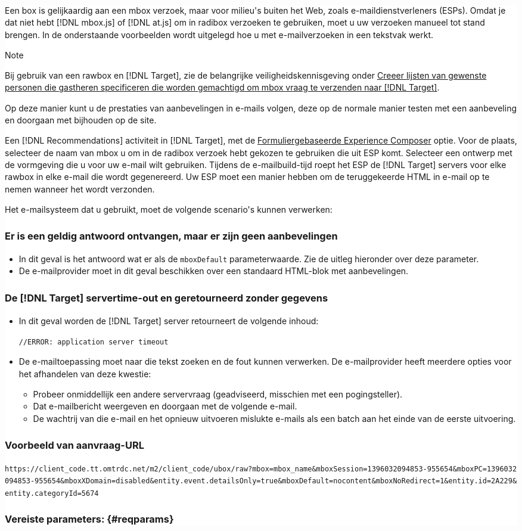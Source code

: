 Een box is gelijkaardig aan een mbox verzoek, maar voor milieu&#39;s buiten het Web, zoals e-maildienstverleners (ESPs). Omdat je dat niet hebt [!DNL mbox.js] of [!DNL at.js] om in radibox verzoeken te gebruiken, moet u uw verzoeken manueel tot stand brengen. In de onderstaande voorbeelden wordt uitgelegd hoe u met e-mailverzoeken in een tekstvak werkt.

>[!NOTE]
>
>Bij gebruik van een rawbox en [!DNL Target], zie de belangrijke veiligheidskennisgeving onder [Creeer lijsten van gewenste personen die gastheren specificeren die worden gemachtigd om mbox vraag te verzenden naar [!DNL Target]](/help/administrating-target/hosts.md#allowlist).

Op deze manier kunt u de prestaties van aanbevelingen in e-mails volgen, deze op de normale manier testen met een aanbeveling en doorgaan met bijhouden op de site.

Een [!DNL Recommendations] activiteit in [!DNL Target], met de [Formuliergebaseerde Experience Composer](/help/c-experiences/form-experience-composer.md#task_FAC842A6535045B68B4C1AD3E657E56E) optie. Voor de plaats, selecteer de naam van mbox u om in de radibox verzoek hebt gekozen te gebruiken die uit ESP komt. Selecteer een ontwerp met de vormgeving die u voor uw e-mail wilt gebruiken. Tijdens de e-mailbuild-tijd roept het ESP de [!DNL Target] servers voor elke rawbox in elke e-mail die wordt gegenereerd. Uw ESP moet een manier hebben om de teruggekeerde HTML in e-mail op te nemen wanneer het wordt verzonden.

Het e-mailsysteem dat u gebruikt, moet de volgende scenario&#39;s kunnen verwerken:

### Er is een geldig antwoord ontvangen, maar er zijn geen aanbevelingen

* In dit geval is het antwoord wat er als de `mboxDefault` parameterwaarde. Zie de uitleg hieronder over deze parameter.
* De e-mailprovider moet in dit geval beschikken over een standaard HTML-blok met aanbevelingen.

### De [!DNL Target] servertime-out en geretourneerd zonder gegevens

* In dit geval worden de [!DNL Target] server retourneert de volgende inhoud:

   `//ERROR: application server timeout`

* De e-mailtoepassing moet naar die tekst zoeken en de fout kunnen verwerken. De e-mailprovider heeft meerdere opties voor het afhandelen van deze kwestie:

   * Probeer onmiddellijk een andere servervraag (geadviseerd, misschien met een pogingsteller).
   * Dat e-mailbericht weergeven en doorgaan met de volgende e-mail.
   * De wachtrij van die e-mail en het opnieuw uitvoeren mislukte e-mails als een batch aan het einde van de eerste uitvoering.

### Voorbeeld van aanvraag-URL

```
https://client_code.tt.omtrdc.net/m2/client_code/ubox/raw?mbox=mbox_name&mboxSession=1396032094853-955654&mboxPC=1396032094853-955654&mboxXDomain=disabled&entity.event.detailsOnly=true&mboxDefault=nocontent&mboxNoRedirect=1&entity.id=2A229&entity.categoryId=5674
```

### Vereiste parameters: {#reqparams}

